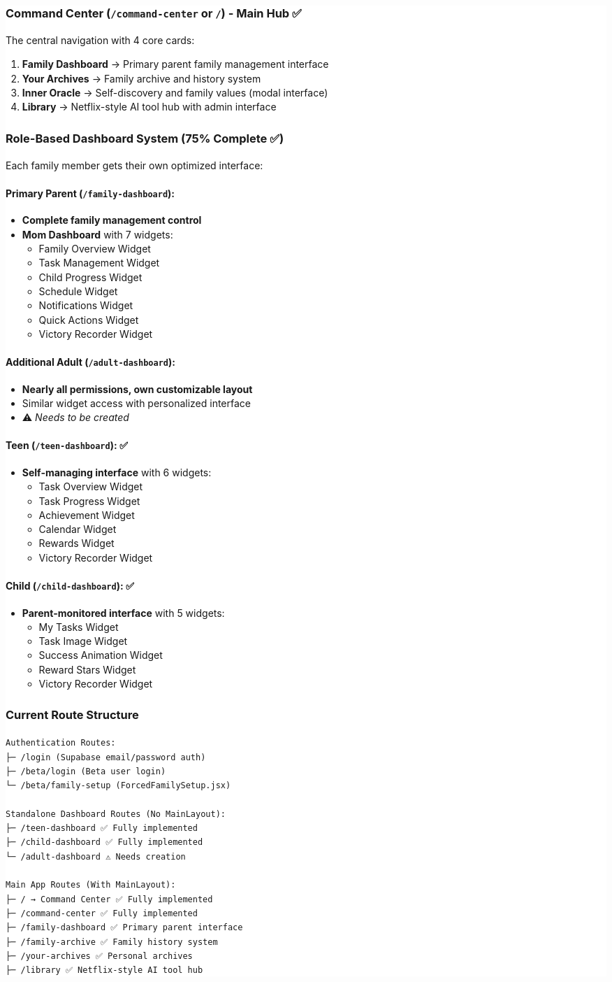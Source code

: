 ### **Command Center** (`/command-center` or `/`) - Main Hub ✅
The central navigation with 4 core cards:
1. **Family Dashboard** → Primary parent family management interface
2. **Your Archives** → Family archive and history system  
3. **Inner Oracle** → Self-discovery and family values (modal interface)
4. **Library** → Netflix-style AI tool hub with admin interface

### **Role-Based Dashboard System** (75% Complete ✅)
Each family member gets their own optimized interface:

#### **Primary Parent** (`/family-dashboard`): 
- **Complete family management control**
- **Mom Dashboard** with 7 widgets:
  - Family Overview Widget
  - Task Management Widget  
  - Child Progress Widget
  - Schedule Widget
  - Notifications Widget
  - Quick Actions Widget
  - Victory Recorder Widget

#### **Additional Adult** (`/adult-dashboard`): 
- **Nearly all permissions, own customizable layout**
- Similar widget access with personalized interface
- ⚠️ *Needs to be created*

#### **Teen** (`/teen-dashboard`): ✅
- **Self-managing interface** with 6 widgets:
  - Task Overview Widget
  - Task Progress Widget
  - Achievement Widget
  - Calendar Widget
  - Rewards Widget
  - Victory Recorder Widget

#### **Child** (`/child-dashboard`): ✅
- **Parent-monitored interface** with 5 widgets:
  - My Tasks Widget
  - Task Image Widget
  - Success Animation Widget
  - Reward Stars Widget
  - Victory Recorder Widget

### **Current Route Structure**
```
Authentication Routes:
├─ /login (Supabase email/password auth)
├─ /beta/login (Beta user login)
└─ /beta/family-setup (ForcedFamilySetup.jsx)

Standalone Dashboard Routes (No MainLayout):
├─ /teen-dashboard ✅ Fully implemented
├─ /child-dashboard ✅ Fully implemented
└─ /adult-dashboard ⚠️ Needs creation

Main App Routes (With MainLayout):
├─ / → Command Center ✅ Fully implemented
├─ /command-center ✅ Fully implemented
├─ /family-dashboard ✅ Primary parent interface
├─ /family-archive ✅ Family history system
├─ /your-archives ✅ Personal archives
├─ /library ✅ Netflix-style AI tool hub
```